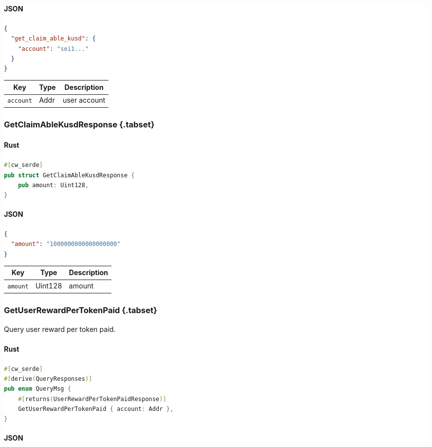 #### JSON

```json
{
  "get_claim_able_kusd": {
    "account": "sei1..."
  }
}
```

| Key       | Type | Description  |
|-----------|------|--------------|
| `account` | Addr | user account |

### GetClaimAbleKusdResponse {.tabset}

#### Rust

```rust
#[cw_serde]
pub struct GetClaimAbleKusdResponse {
    pub amount: Uint128,
}
```

#### JSON

```json
{
  "amount": "1000000000000000000"
}
```

| Key      | Type    | Description |
|----------|---------|-------------|
| `amount` | Uint128 | amount      |

### GetUserRewardPerTokenPaid {.tabset}

Query user reward per token paid.

#### Rust

```rust
#[cw_serde]
#[derive(QueryResponses)]
pub enum QueryMsg {
    #[returns(UserRewardPerTokenPaidResponse)]
    GetUserRewardPerTokenPaid { account: Addr },
}
```

#### JSON
